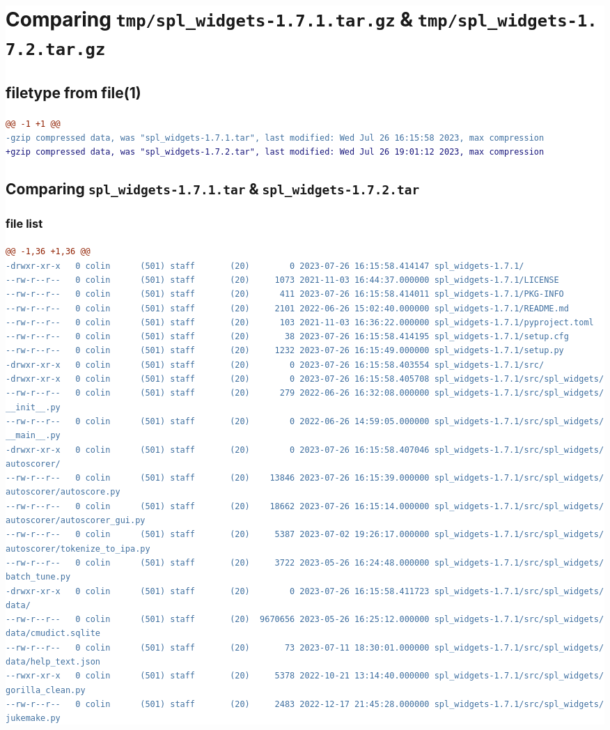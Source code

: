 # Comparing `tmp/spl_widgets-1.7.1.tar.gz` & `tmp/spl_widgets-1.7.2.tar.gz`

## filetype from file(1)

```diff
@@ -1 +1 @@
-gzip compressed data, was "spl_widgets-1.7.1.tar", last modified: Wed Jul 26 16:15:58 2023, max compression
+gzip compressed data, was "spl_widgets-1.7.2.tar", last modified: Wed Jul 26 19:01:12 2023, max compression
```

## Comparing `spl_widgets-1.7.1.tar` & `spl_widgets-1.7.2.tar`

### file list

```diff
@@ -1,36 +1,36 @@
-drwxr-xr-x   0 colin      (501) staff       (20)        0 2023-07-26 16:15:58.414147 spl_widgets-1.7.1/
--rw-r--r--   0 colin      (501) staff       (20)     1073 2021-11-03 16:44:37.000000 spl_widgets-1.7.1/LICENSE
--rw-r--r--   0 colin      (501) staff       (20)      411 2023-07-26 16:15:58.414011 spl_widgets-1.7.1/PKG-INFO
--rw-r--r--   0 colin      (501) staff       (20)     2101 2022-06-26 15:02:40.000000 spl_widgets-1.7.1/README.md
--rw-r--r--   0 colin      (501) staff       (20)      103 2021-11-03 16:36:22.000000 spl_widgets-1.7.1/pyproject.toml
--rw-r--r--   0 colin      (501) staff       (20)       38 2023-07-26 16:15:58.414195 spl_widgets-1.7.1/setup.cfg
--rw-r--r--   0 colin      (501) staff       (20)     1232 2023-07-26 16:15:49.000000 spl_widgets-1.7.1/setup.py
-drwxr-xr-x   0 colin      (501) staff       (20)        0 2023-07-26 16:15:58.403554 spl_widgets-1.7.1/src/
-drwxr-xr-x   0 colin      (501) staff       (20)        0 2023-07-26 16:15:58.405708 spl_widgets-1.7.1/src/spl_widgets/
--rw-r--r--   0 colin      (501) staff       (20)      279 2022-06-26 16:32:08.000000 spl_widgets-1.7.1/src/spl_widgets/__init__.py
--rw-r--r--   0 colin      (501) staff       (20)        0 2022-06-26 14:59:05.000000 spl_widgets-1.7.1/src/spl_widgets/__main__.py
-drwxr-xr-x   0 colin      (501) staff       (20)        0 2023-07-26 16:15:58.407046 spl_widgets-1.7.1/src/spl_widgets/autoscorer/
--rw-r--r--   0 colin      (501) staff       (20)    13846 2023-07-26 16:15:39.000000 spl_widgets-1.7.1/src/spl_widgets/autoscorer/autoscore.py
--rw-r--r--   0 colin      (501) staff       (20)    18662 2023-07-26 16:15:14.000000 spl_widgets-1.7.1/src/spl_widgets/autoscorer/autoscorer_gui.py
--rw-r--r--   0 colin      (501) staff       (20)     5387 2023-07-02 19:26:17.000000 spl_widgets-1.7.1/src/spl_widgets/autoscorer/tokenize_to_ipa.py
--rw-r--r--   0 colin      (501) staff       (20)     3722 2023-05-26 16:24:48.000000 spl_widgets-1.7.1/src/spl_widgets/batch_tune.py
-drwxr-xr-x   0 colin      (501) staff       (20)        0 2023-07-26 16:15:58.411723 spl_widgets-1.7.1/src/spl_widgets/data/
--rw-r--r--   0 colin      (501) staff       (20)  9670656 2023-05-26 16:25:12.000000 spl_widgets-1.7.1/src/spl_widgets/data/cmudict.sqlite
--rw-r--r--   0 colin      (501) staff       (20)       73 2023-07-11 18:30:01.000000 spl_widgets-1.7.1/src/spl_widgets/data/help_text.json
--rwxr-xr-x   0 colin      (501) staff       (20)     5378 2022-10-21 13:14:40.000000 spl_widgets-1.7.1/src/spl_widgets/gorilla_clean.py
--rw-r--r--   0 colin      (501) staff       (20)     2483 2022-12-17 21:45:28.000000 spl_widgets-1.7.1/src/spl_widgets/jukemake.py
```